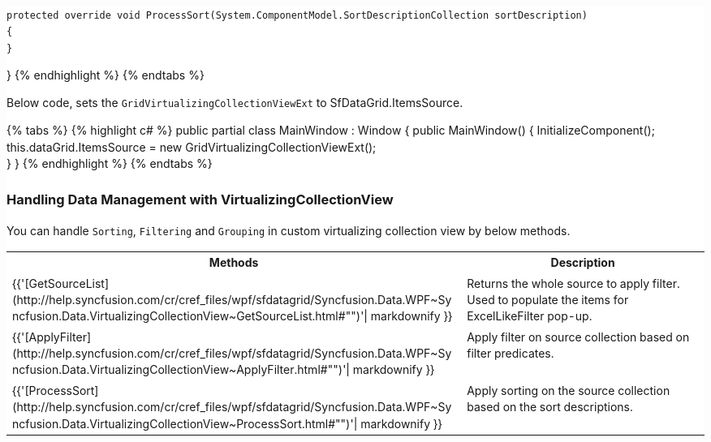     protected override void ProcessSort(System.ComponentModel.SortDescriptionCollection sortDescription)
    {
    }    
}
{% endhighlight %}
{% endtabs %}

Below code, sets the `GridVirtualizingCollectionViewExt` to SfDataGrid.ItemsSource.

{% tabs %}
{% highlight c# %}
public partial class MainWindow : Window
{
    public MainWindow()
    {
        InitializeComponent();
        this.dataGrid.ItemsSource = new GridVirtualizingCollectionViewExt();            
    }
}
{% endhighlight %}
{% endtabs %}

### Handling Data Management with VirtualizingCollectionView

You can handle `Sorting`, `Filtering` and `Grouping` in custom virtualizing collection view by below methods.

<table>
<tr>
<th>
Methods
</th>
<th>
Description
</th>
</tr>
<tr>
<td>
{{'[GetSourceList](http://help.syncfusion.com/cr/cref_files/wpf/sfdatagrid/Syncfusion.Data.WPF~Syncfusion.Data.VirtualizingCollectionView~GetSourceList.html#"")'| markdownify }}
</td>
<td>
Returns the whole source to apply filter. Used to populate the items for ExcelLikeFilter pop-up.
</td>
</tr>
<tr>
<td>
{{'[ApplyFilter](http://help.syncfusion.com/cr/cref_files/wpf/sfdatagrid/Syncfusion.Data.WPF~Syncfusion.Data.VirtualizingCollectionView~ApplyFilter.html#"")'| markdownify }}
</td>
<td>
Apply filter on source collection based on filter predicates.
</td>
</tr>
<tr>
<td>
{{'[ProcessSort](http://help.syncfusion.com/cr/cref_files/wpf/sfdatagrid/Syncfusion.Data.WPF~Syncfusion.Data.VirtualizingCollectionView~ProcessSort.html#"")'| markdownify }}
</td>
<td>
Apply sorting on the source collection based on the sort descriptions. 
</td>
</tr>
